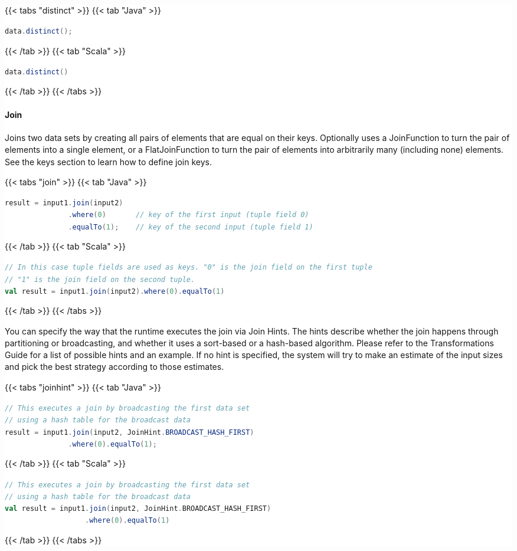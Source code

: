 {{< tabs "distinct" >}}
{{< tab "Java" >}}
```java
data.distinct();
```
{{< /tab >}}
{{< tab "Scala" >}}
```scala
data.distinct()
```
{{< /tab >}}
{{< /tabs >}}

#### Join

Joins two data sets by creating all pairs of elements that are equal on their keys.
Optionally uses a JoinFunction to turn the pair of elements into a single element, or a FlatJoinFunction to turn the pair of elements into arbitrarily many (including none) elements.
See the keys section to learn how to define join keys. 

{{< tabs "join" >}}
{{< tab "Java" >}}
```java
result = input1.join(input2)
               .where(0)       // key of the first input (tuple field 0)
               .equalTo(1);    // key of the second input (tuple field 1)
```
{{< /tab >}}
{{< tab "Scala" >}}
```scala
// In this case tuple fields are used as keys. "0" is the join field on the first tuple
// "1" is the join field on the second tuple.
val result = input1.join(input2).where(0).equalTo(1)
```
{{< /tab >}}
{{< /tabs >}}

You can specify the way that the runtime executes the join via Join Hints.
The hints describe whether the join happens through partitioning or broadcasting, and whether it uses a sort-based or a hash-based algorithm.
Please refer to the Transformations Guide for a list of possible hints and an example.
If no hint is specified, the system will try to make an estimate of the input sizes and pick the best strategy according to those estimates. 

{{< tabs "joinhint" >}}
{{< tab "Java" >}}
```java
// This executes a join by broadcasting the first data set
// using a hash table for the broadcast data
result = input1.join(input2, JoinHint.BROADCAST_HASH_FIRST)
               .where(0).equalTo(1);
```
{{< /tab >}}
{{< tab "Scala" >}}
```scala
// This executes a join by broadcasting the first data set
// using a hash table for the broadcast data
val result = input1.join(input2, JoinHint.BROADCAST_HASH_FIRST)
                   .where(0).equalTo(1)
```
{{< /tab >}}
{{< /tabs >}}
